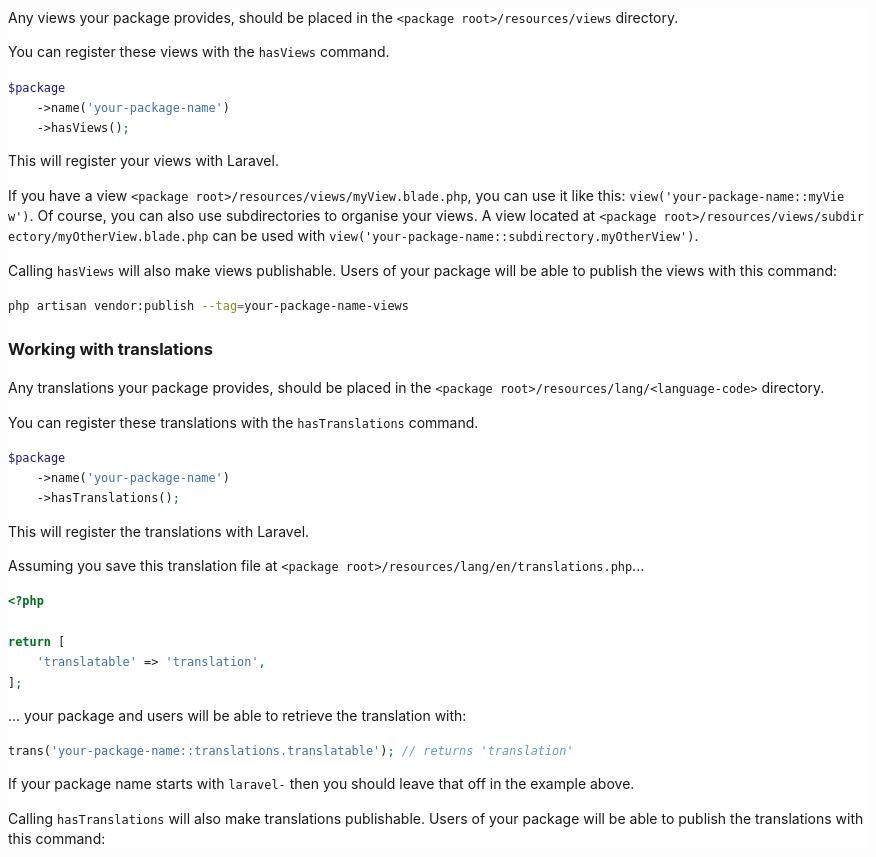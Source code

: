 Any views your package provides, should be placed in the `<package root>/resources/views` directory.

You can register these views with the `hasViews` command.

```php
$package
    ->name('your-package-name')
    ->hasViews();
```

This will register your views with Laravel.

If you have a view `<package root>/resources/views/myView.blade.php`, you can use it like this: `view('your-package-name::myView')`. Of course, you can also use subdirectories to organise your views. A view located at `<package root>/resources/views/subdirectory/myOtherView.blade.php` can be used with `view('your-package-name::subdirectory.myOtherView')`.


Calling `hasViews` will also make views publishable. Users of your package will be able to publish the views with this command:

```bash
php artisan vendor:publish --tag=your-package-name-views
```

### Working with translations

Any translations your package provides, should be placed in the `<package root>/resources/lang/<language-code>` directory.

You can register these translations with the `hasTranslations` command.

```php
$package
    ->name('your-package-name')
    ->hasTranslations();
```

This will register the translations with Laravel.

Assuming you save this translation file at `<package root>/resources/lang/en/translations.php`...

```php
<?php

return [
    'translatable' => 'translation',
];
```

... your package and users will be able to retrieve the translation with:

```php
trans('your-package-name::translations.translatable'); // returns 'translation'
```

If your package name starts with `laravel-` then you should leave that off in the example above.


Calling `hasTranslations` will also make translations publishable. Users of your package will be able to publish the translations with this command:
